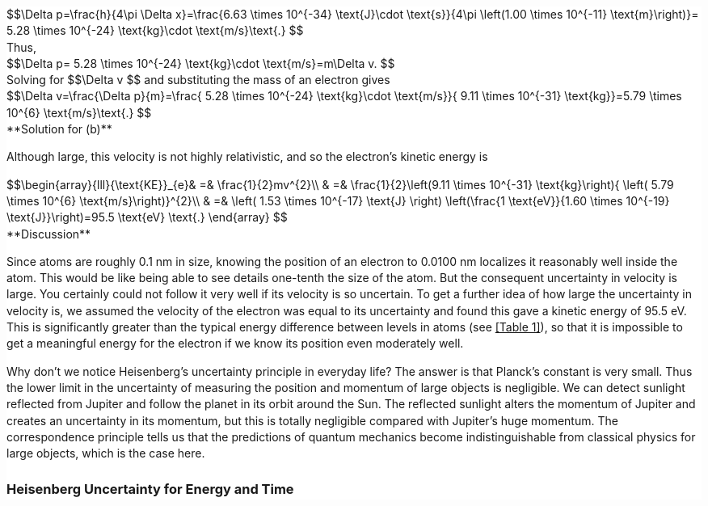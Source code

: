 <div class="equation" >
 $$\Delta p=\frac{h}{4\pi \Delta x}=\frac{6.63 \times 10^{-34} \text{J}\cdot \text{s}}{4\pi \left(1.00 \times 10^{-11} \text{m}\right)}= 5.28  \times 10^{-24} \text{kg}\cdot \text{m/s}\text{.} $$
</div>
Thus,

<div class="equation" >
 $$\Delta p= 5.28  \times 10^{-24} \text{kg}\cdot \text{m/s}=m\Delta v. $$
</div>
Solving for  $$\Delta v $$  and substituting the mass of an electron gives

<div class="equation" >
 $$\Delta v=\frac{\Delta p}{m}=\frac{ 5.28 \times 10^{-24} \text{kg}\cdot \text{m/s}}{ 9.11 \times 10^{-31} \text{kg}}=5.79 \times 10^{6}  \text{m/s}\text{.} $$
</div>
**Solution for (b)**

Although large, this velocity is not highly relativistic, and so the electron’s
kinetic energy is

<div class="equation" >
 $$\begin{array}{lll}{\text{KE}}_{e}& =& \frac{1}{2}mv^{2}\\ & =& \frac{1}{2}\left(9.11 \times 10^{-31} \text{kg}\right){ \left( 5.79 \times 10^{6}  \text{m/s}\right)}^{2}\\ & =& \left( 1.53 \times 10^{-17} \text{J} \right) \left(\frac{1 \text{eV}}{1.60 \times 10^{-19} \text{J}}\right)=95.5 \text{eV} \text{.} \end{array} $$
</div>
**Discussion**

Since atoms are roughly 0.1 nm in size, knowing the position of an electron to
0.0100 nm localizes it reasonably well inside the atom. This would be like being
able to see details one-tenth the size of the atom. But the consequent
uncertainty in velocity is large. You certainly could not follow it very well if
its velocity is so uncertain. To get a further idea of how large the uncertainty
in velocity is, we assumed the velocity of the electron was equal to its
uncertainty and found this gave a kinetic energy of 95.5 eV. This is
significantly greater than the typical energy difference between levels in
atoms (see [[Table 1]](../contents/ch29PhotonEnergiesAndTheElectomagneticSpectrum#Table1)), so that it is impossible to
get a meaningful energy for the electron if we know its position even moderately
well.

</div>

Why don’t we notice Heisenberg’s uncertainty principle in everyday life? The
answer is that Planck’s constant is very small. Thus the lower limit in the
uncertainty of measuring the position and momentum of large objects is
negligible. We can detect sunlight reflected from Jupiter and follow the planet
in its orbit around the Sun. The reflected sunlight alters the momentum of
Jupiter and creates an uncertainty in its momentum, but this is totally
negligible compared with Jupiter’s huge momentum. The correspondence principle
tells us that the predictions of quantum mechanics become indistinguishable from
classical physics for large objects, which is the case here.

### Heisenberg Uncertainty for Energy and Time
